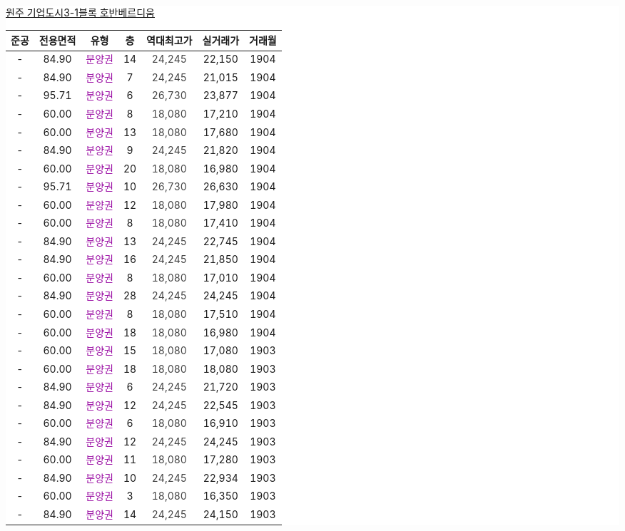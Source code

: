
<script async src="//pagead2.googlesyndication.com/pagead/js/adsbygoogle.js"></script>

<ins class="adsbygoogle"
     style="display:block"
     data-ad-client="ca-pub-2446590836940007"
     data-ad-slot="1659523306"
     data-ad-format="auto"
     data-full-width-responsive="true"></ins>
<script>
(adsbygoogle = window.adsbygoogle || []).push({});
</script>


[원주 기업도시3-1블록 호반베르디움](https://search.naver.com/search.naver?query=%EA%B0%95%EC%9B%90%EB%8F%84+%EC%9B%90%EC%A3%BC%EC%8B%9C+%EC%A7%80%EC%A0%95%EB%A9%B4+%EA%B0%80%EA%B3%A1%EB%A6%AC+%EC%9B%90%EC%A3%BC+%EA%B8%B0%EC%97%85%EB%8F%84%EC%8B%9C3-1%EB%B8%94%EB%A1%9D+%ED%98%B8%EB%B0%98%EB%B2%A0%EB%A5%B4%EB%94%94%EC%9B%80)

|준공|전용면적|유형|층|역대최고가|실거래가|거래월|
|:---:|:---:|:---:|:---:|:---:|:---:|:---:|
|-|84.90|<span style="color:#9C11A5">분양권</span>|14|<span style="color:#444444">24,245</span>|22,150|1904|
|-|84.90|<span style="color:#9C11A5">분양권</span>|7|<span style="color:#444444">24,245</span>|21,015|1904|
|-|95.71|<span style="color:#9C11A5">분양권</span>|6|<span style="color:#444444">26,730</span>|23,877|1904|
|-|60.00|<span style="color:#9C11A5">분양권</span>|8|<span style="color:#444444">18,080</span>|17,210|1904|
|-|60.00|<span style="color:#9C11A5">분양권</span>|13|<span style="color:#444444">18,080</span>|17,680|1904|
|-|84.90|<span style="color:#9C11A5">분양권</span>|9|<span style="color:#444444">24,245</span>|21,820|1904|
|-|60.00|<span style="color:#9C11A5">분양권</span>|20|<span style="color:#444444">18,080</span>|16,980|1904|
|-|95.71|<span style="color:#9C11A5">분양권</span>|10|<span style="color:#444444">26,730</span>|26,630|1904|
|-|60.00|<span style="color:#9C11A5">분양권</span>|12|<span style="color:#444444">18,080</span>|17,980|1904|
|-|60.00|<span style="color:#9C11A5">분양권</span>|8|<span style="color:#444444">18,080</span>|17,410|1904|
|-|84.90|<span style="color:#9C11A5">분양권</span>|13|<span style="color:#444444">24,245</span>|22,745|1904|
|-|84.90|<span style="color:#9C11A5">분양권</span>|16|<span style="color:#444444">24,245</span>|21,850|1904|
|-|60.00|<span style="color:#9C11A5">분양권</span>|8|<span style="color:#444444">18,080</span>|17,010|1904|
|-|84.90|<span style="color:#9C11A5">분양권</span>|28|<span style="color:#444444">24,245</span>|24,245|1904|
|-|60.00|<span style="color:#9C11A5">분양권</span>|8|<span style="color:#444444">18,080</span>|17,510|1904|
|-|60.00|<span style="color:#9C11A5">분양권</span>|18|<span style="color:#444444">18,080</span>|16,980|1904|
|-|60.00|<span style="color:#9C11A5">분양권</span>|15|<span style="color:#444444">18,080</span>|17,080|1903|
|-|60.00|<span style="color:#9C11A5">분양권</span>|18|<span style="color:#444444">18,080</span>|18,080|1903|
|-|84.90|<span style="color:#9C11A5">분양권</span>|6|<span style="color:#444444">24,245</span>|21,720|1903|
|-|84.90|<span style="color:#9C11A5">분양권</span>|12|<span style="color:#444444">24,245</span>|22,545|1903|
|-|60.00|<span style="color:#9C11A5">분양권</span>|6|<span style="color:#444444">18,080</span>|16,910|1903|
|-|84.90|<span style="color:#9C11A5">분양권</span>|12|<span style="color:#444444">24,245</span>|24,245|1903|
|-|60.00|<span style="color:#9C11A5">분양권</span>|11|<span style="color:#444444">18,080</span>|17,280|1903|
|-|84.90|<span style="color:#9C11A5">분양권</span>|10|<span style="color:#444444">24,245</span>|22,934|1903|
|-|60.00|<span style="color:#9C11A5">분양권</span>|3|<span style="color:#444444">18,080</span>|16,350|1903|
|-|84.90|<span style="color:#9C11A5">분양권</span>|14|<span style="color:#444444">24,245</span>|24,150|1903|